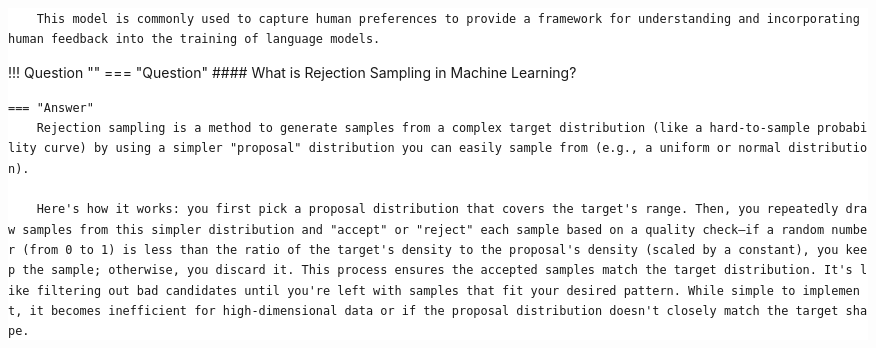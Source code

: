         This model is commonly used to capture human preferences to provide a framework for understanding and incorporating human feedback into the training of language models.

!!! Question ""
    === "Question"
        #### What is Rejection Sampling in Machine Learning?

    === "Answer"
        Rejection sampling is a method to generate samples from a complex target distribution (like a hard-to-sample probability curve) by using a simpler "proposal" distribution you can easily sample from (e.g., a uniform or normal distribution). 
        
        Here's how it works: you first pick a proposal distribution that covers the target's range. Then, you repeatedly draw samples from this simpler distribution and "accept" or "reject" each sample based on a quality check—if a random number (from 0 to 1) is less than the ratio of the target's density to the proposal's density (scaled by a constant), you keep the sample; otherwise, you discard it. This process ensures the accepted samples match the target distribution. It's like filtering out bad candidates until you're left with samples that fit your desired pattern. While simple to implement, it becomes inefficient for high-dimensional data or if the proposal distribution doesn't closely match the target shape.

